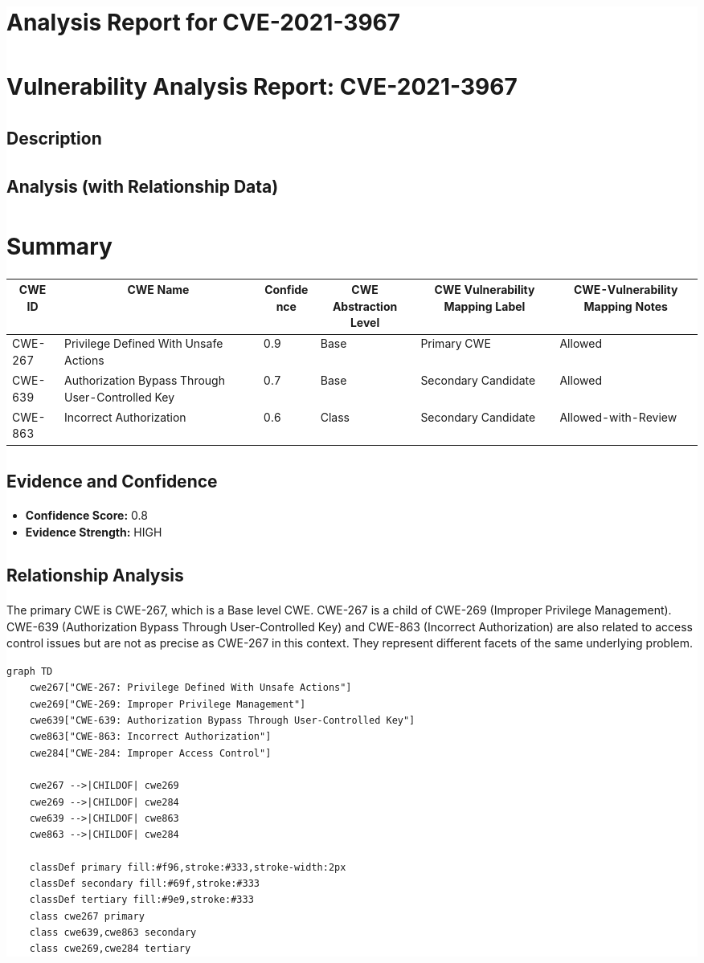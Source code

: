 # Analysis Report for CVE-2021-3967

# Vulnerability Analysis Report: CVE-2021-3967

## Description



## Analysis (with Relationship Data)

# Summary
| CWE ID | CWE Name | Confidence | CWE Abstraction Level | CWE Vulnerability Mapping Label | CWE-Vulnerability Mapping Notes |
|---|---|---|---|---|---|
| CWE-267 | Privilege Defined With Unsafe Actions | 0.9 | Base | Primary CWE | Allowed |
| CWE-639 | Authorization Bypass Through User-Controlled Key | 0.7 | Base | Secondary Candidate | Allowed |
| CWE-863 | Incorrect Authorization | 0.6 | Class | Secondary Candidate | Allowed-with-Review |

## Evidence and Confidence

*   **Confidence Score:** 0.8
*   **Evidence Strength:** HIGH

## Relationship Analysis
The primary CWE is CWE-267, which is a Base level CWE. CWE-267 is a child of CWE-269 (Improper Privilege Management). CWE-639 (Authorization Bypass Through User-Controlled Key) and CWE-863 (Incorrect Authorization) are also related to access control issues but are not as precise as CWE-267 in this context. They represent different facets of the same underlying problem.

```mermaid
graph TD
    cwe267["CWE-267: Privilege Defined With Unsafe Actions"]
    cwe269["CWE-269: Improper Privilege Management"]
    cwe639["CWE-639: Authorization Bypass Through User-Controlled Key"]
    cwe863["CWE-863: Incorrect Authorization"]
    cwe284["CWE-284: Improper Access Control"]

    cwe267 -->|CHILDOF| cwe269
    cwe269 -->|CHILDOF| cwe284
    cwe639 -->|CHILDOF| cwe863
    cwe863 -->|CHILDOF| cwe284

    classDef primary fill:#f96,stroke:#333,stroke-width:2px
    classDef secondary fill:#69f,stroke:#333
    classDef tertiary fill:#9e9,stroke:#333
    class cwe267 primary
    class cwe639,cwe863 secondary
    class cwe269,cwe284 tertiary
```
